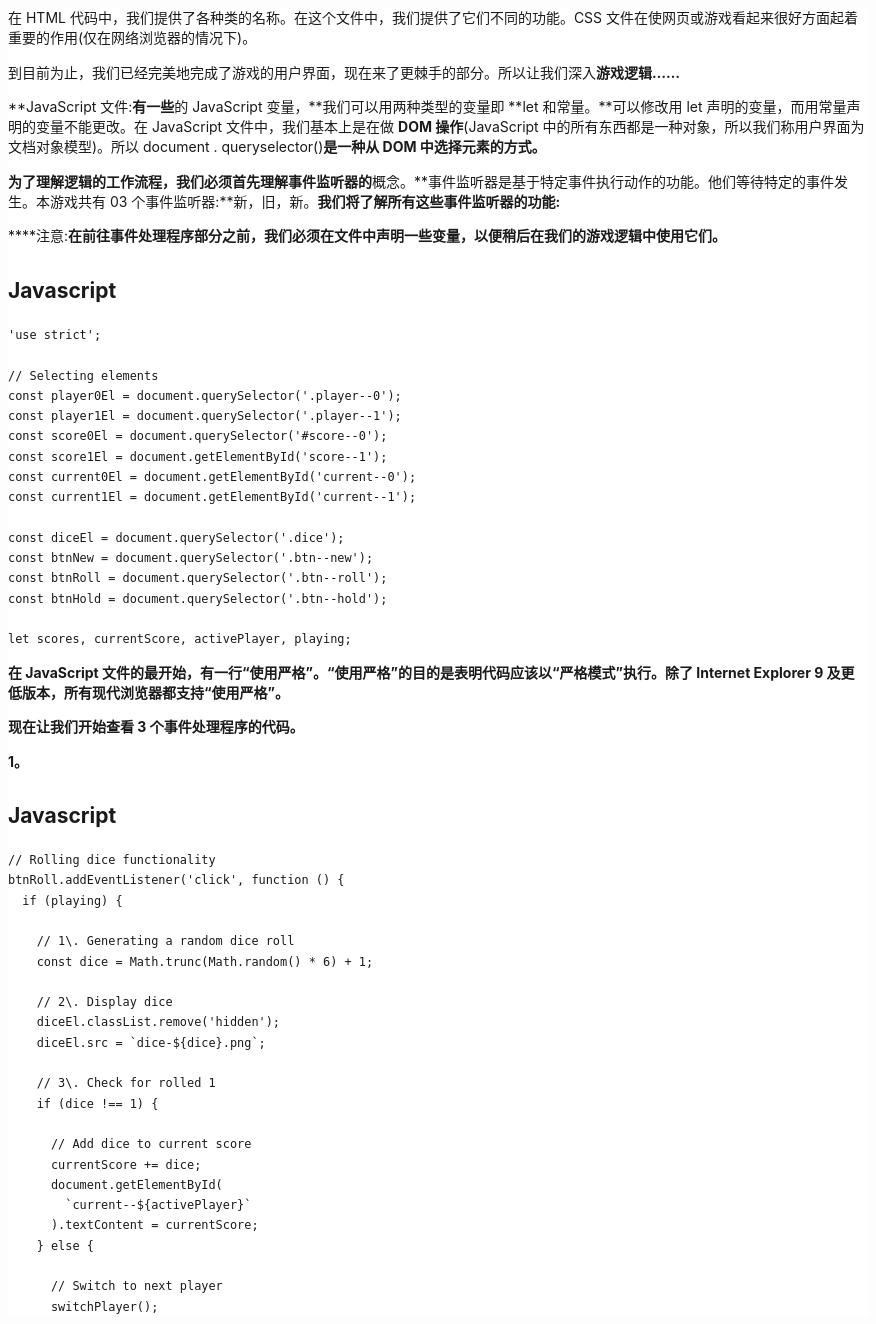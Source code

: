 在 HTML 代码中，我们提供了各种类的名称。在这个文件中，我们提供了它们不同的功能。CSS 文件在使网页或游戏看起来很好方面起着重要的作用(仅在网络浏览器的情况下)。

到目前为止，我们已经完美地完成了游戏的用户界面，现在来了更棘手的部分。所以让我们深入**游戏逻辑……**

**JavaScript 文件:**有一些**的 JavaScript 变量，**我们可以用两种类型的变量即 **let 和常量。**可以修改用 let 声明的变量，而用常量声明的变量不能更改。在 JavaScript 文件中，我们基本上是在做 **DOM 操作**(JavaScript 中的所有东西都是一种对象，所以我们称用户界面为文档对象模型)。所以 document . queryselector()**是一种从 DOM 中选择元素的方式。**

**为了理解逻辑的工作流程，我们必须首先理解事件监听器的**概念。**事件监听器是基于特定事件执行动作的功能。他们等待特定的事件发生。本游戏共有 03 个事件监听器:**新，旧，新。**我们将了解所有这些事件监听器的功能:**

****注意:**在前往事件处理程序部分之前，我们必须在文件中声明一些变量，以便稍后在我们的游戏逻辑中使用它们。**

## **Javascript**

```html
'use strict';

// Selecting elements
const player0El = document.querySelector('.player--0');
const player1El = document.querySelector('.player--1');
const score0El = document.querySelector('#score--0');
const score1El = document.getElementById('score--1');
const current0El = document.getElementById('current--0');
const current1El = document.getElementById('current--1');

const diceEl = document.querySelector('.dice');
const btnNew = document.querySelector('.btn--new');
const btnRoll = document.querySelector('.btn--roll');
const btnHold = document.querySelector('.btn--hold');

let scores, currentScore, activePlayer, playing;
```

**在 JavaScript 文件的最开始，有一行“使用严格”。“使用严格”的目的是表明代码应该以“严格模式”执行。除了 Internet Explorer 9 及更低版本，所有现代浏览器都支持“使用严格”。**

**现在让我们开始查看 3 个事件处理程序的代码。**

****1。****

## **Javascript**

```html
// Rolling dice functionality
btnRoll.addEventListener('click', function () {
  if (playing) {

    // 1\. Generating a random dice roll
    const dice = Math.trunc(Math.random() * 6) + 1;

    // 2\. Display dice
    diceEl.classList.remove('hidden');
    diceEl.src = `dice-${dice}.png`;

    // 3\. Check for rolled 1
    if (dice !== 1) {

      // Add dice to current score
      currentScore += dice;
      document.getElementById(
        `current--${activePlayer}`
      ).textContent = currentScore;
    } else {

      // Switch to next player
      switchPlayer();
```